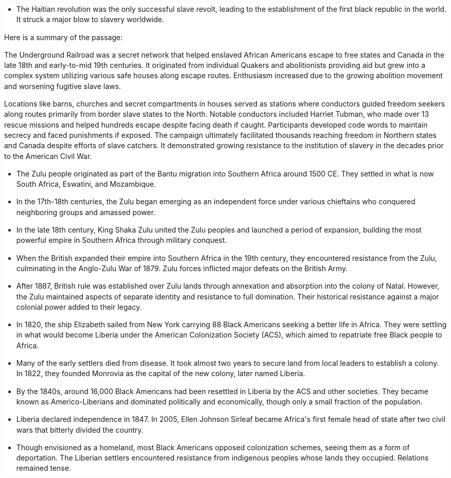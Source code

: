 - The Haitian revolution was the only successful slave revolt, leading to the establishment of the first black republic in the world. It struck a major blow to slavery worldwide.

 Here is a summary of the passage:

The Underground Railroad was a secret network that helped enslaved African Americans escape to free states and Canada in the late 18th and early-to-mid 19th centuries. It originated from individual Quakers and abolitionists providing aid but grew into a complex system utilizing various safe houses along escape routes. Enthusiasm increased due to the growing abolition movement and worsening fugitive slave laws. 

Locations like barns, churches and secret compartments in houses served as stations where conductors guided freedom seekers along routes primarily from border slave states to the North. Notable conductors included Harriet Tubman, who made over 13 rescue missions and helped hundreds escape despite facing death if caught. Participants developed code words to maintain secrecy and faced punishments if exposed. The campaign ultimately facilitated thousands reaching freedom in Northern states and Canada despite efforts of slave catchers. It demonstrated growing resistance to the institution of slavery in the decades prior to the American Civil War.

 

- The Zulu people originated as part of the Bantu migration into Southern Africa around 1500 CE. They settled in what is now South Africa, Eswatini, and Mozambique. 

- In the 17th-18th centuries, the Zulu began emerging as an independent force under various chieftains who conquered neighboring groups and amassed power.

- In the late 18th century, King Shaka Zulu united the Zulu peoples and launched a period of expansion, building the most powerful empire in Southern Africa through military conquest. 

- When the British expanded their empire into Southern Africa in the 19th century, they encountered resistance from the Zulu, culminating in the Anglo-Zulu War of 1879. Zulu forces inflicted major defeats on the British Army.

- After 1887, British rule was established over Zulu lands through annexation and absorption into the colony of Natal. However, the Zulu maintained aspects of separate identity and resistance to full domination. Their historical resistance against a major colonial power added to their legacy.

 

- In 1820, the ship Elizabeth sailed from New York carrying 88 Black Americans seeking a better life in Africa. They were settling in what would become Liberia under the American Colonization Society (ACS), which aimed to repatriate free Black people to Africa. 

- Many of the early settlers died from disease. It took almost two years to secure land from local leaders to establish a colony. In 1822, they founded Monrovia as the capital of the new colony, later named Liberia. 

- By the 1840s, around 16,000 Black Americans had been resettled in Liberia by the ACS and other societies. They became known as Americo-Liberians and dominated politically and economically, though only a small fraction of the population. 

- Liberia declared independence in 1847. In 2005, Ellen Johnson Sirleaf became Africa's first female head of state after two civil wars that bitterly divided the country.

- Though envisioned as a homeland, most Black Americans opposed colonization schemes, seeing them as a form of deportation. The Liberian settlers encountered resistance from indigenous peoples whose lands they occupied. Relations remained tense.
